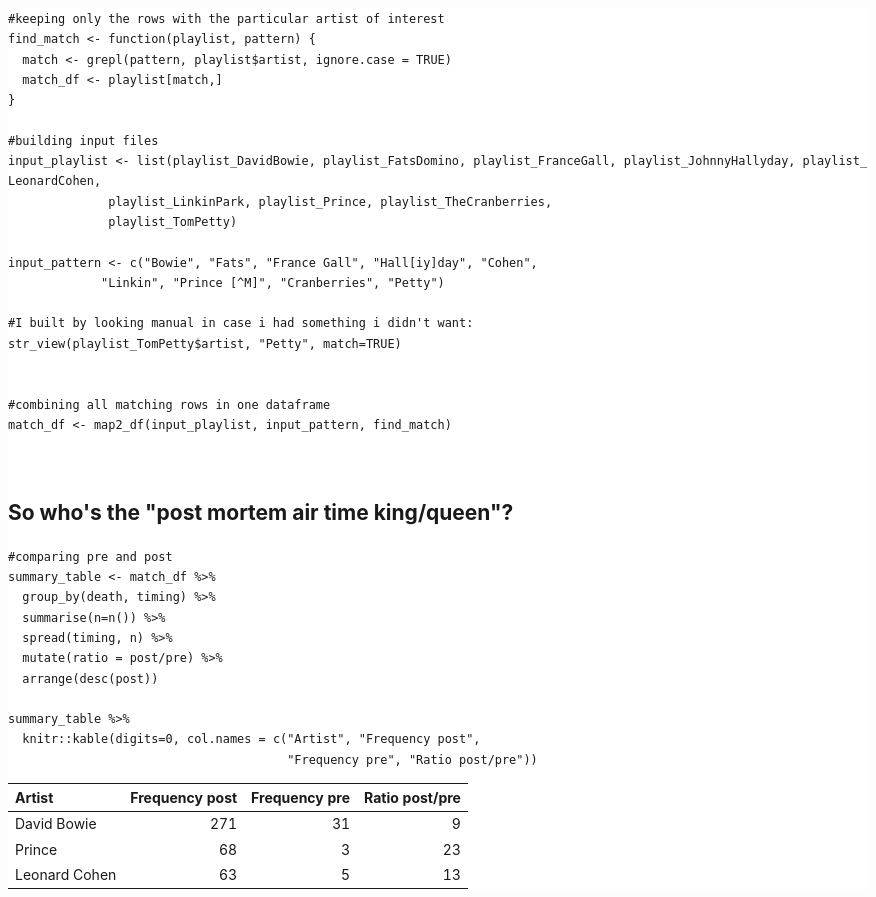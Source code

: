     #keeping only the rows with the particular artist of interest
    find_match <- function(playlist, pattern) {
      match <- grepl(pattern, playlist$artist, ignore.case = TRUE)
      match_df <- playlist[match,]
    }

    #building input files
    input_playlist <- list(playlist_DavidBowie, playlist_FatsDomino, playlist_FranceGall, playlist_JohnnyHallyday, playlist_LeonardCohen,
                  playlist_LinkinPark, playlist_Prince, playlist_TheCranberries,
                  playlist_TomPetty)
                  
    input_pattern <- c("Bowie", "Fats", "France Gall", "Hall[iy]day", "Cohen",
                 "Linkin", "Prince [^M]", "Cranberries", "Petty")

    #I built by looking manual in case i had something i didn't want:
    str_view(playlist_TomPetty$artist, "Petty", match=TRUE)


    #combining all matching rows in one dataframe
    match_df <- map2_df(input_playlist, input_pattern, find_match)

<br>

So who's the "post mortem air time king/queen"?
-----------------------------------------------

    #comparing pre and post
    summary_table <- match_df %>%
      group_by(death, timing) %>%
      summarise(n=n()) %>%
      spread(timing, n) %>%
      mutate(ratio = post/pre) %>%
      arrange(desc(post))

    summary_table %>%
      knitr::kable(digits=0, col.names = c("Artist", "Frequency post",
                                           "Frequency pre", "Ratio post/pre"))

<table>
<thead>
<tr class="header">
<th align="left">Artist</th>
<th align="right">Frequency post</th>
<th align="right">Frequency pre</th>
<th align="right">Ratio post/pre</th>
</tr>
</thead>
<tbody>
<tr class="odd">
<td align="left">David Bowie</td>
<td align="right">271</td>
<td align="right">31</td>
<td align="right">9</td>
</tr>
<tr class="even">
<td align="left">Prince</td>
<td align="right">68</td>
<td align="right">3</td>
<td align="right">23</td>
</tr>
<tr class="odd">
<td align="left">Leonard Cohen</td>
<td align="right">63</td>
<td align="right">5</td>
<td align="right">13</td>
</tr>
<tr class="even">